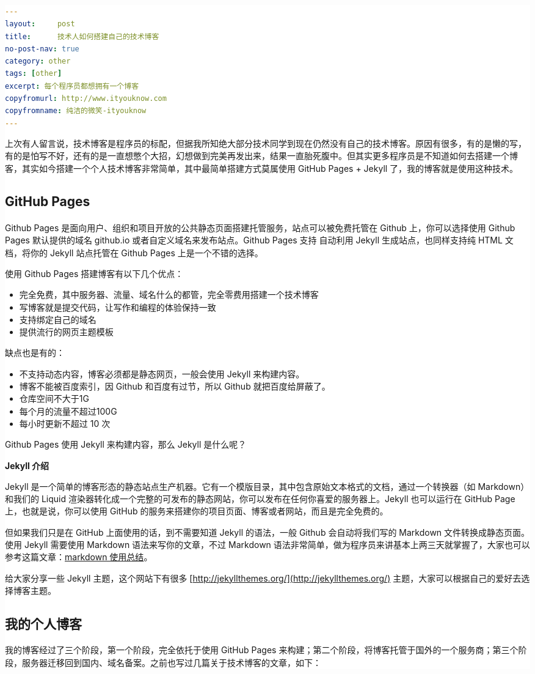 ```yaml
---
layout:     post
title:      技术人如何搭建自己的技术博客
no-post-nav: true
category: other
tags: [other]
excerpt: 每个程序员都想拥有一个博客
copyfromurl: http://www.ityouknow.com
copyfromname: 纯洁的微笑-ityouknow
---
```


上次有人留言说，技术博客是程序员的标配，但据我所知绝大部分技术同学到现在仍然没有自己的技术博客。原因有很多，有的是懒的写，有的是怕写不好，还有的是一直想憋个大招，幻想做到完美再发出来，结果一直胎死腹中。但其实更多程序员是不知道如何去搭建一个博客，其实如今搭建一个个人技术博客非常简单，其中最简单搭建方式莫属使用 GitHub Pages + Jekyll 了，我的博客就是使用这种技术。

## GitHub Pages

Github Pages 是面向用户、组织和项目开放的公共静态页面搭建托管服务，站点可以被免费托管在 Github 上，你可以选择使用 Github Pages 默认提供的域名 github.io 或者自定义域名来发布站点。Github Pages 支持 自动利用 Jekyll 生成站点，也同样支持纯 HTML 文档，将你的 Jekyll 站点托管在 Github Pages 上是一个不错的选择。

使用 Github Pages 搭建博客有以下几个优点：

- 完全免费，其中服务器、流量、域名什么的都管，完全零费用搭建一个技术博客
- 写博客就是提交代码，让写作和编程的体验保持一致
- 支持绑定自己的域名
- 提供流行的网页主题模板

缺点也是有的：

- 不支持动态内容，博客必须都是静态网页，一般会使用 Jekyll 来构建内容。
- 博客不能被百度索引，因 Github 和百度有过节，所以 Github 就把百度给屏蔽了。
- 仓库空间不大于1G
- 每个月的流量不超过100G
- 每小时更新不超过 10 次


Github Pages 使用 Jekyll 来构建内容，那么 Jekyll 是什么呢？

**Jekyll 介绍**

Jekyll 是一个简单的博客形态的静态站点生产机器。它有一个模版目录，其中包含原始文本格式的文档，通过一个转换器（如 Markdown）和我们的 Liquid 渲染器转化成一个完整的可发布的静态网站，你可以发布在任何你喜爱的服务器上。Jekyll 也可以运行在 GitHub Page 上，也就是说，你可以使用 GitHub 的服务来搭建你的项目页面、博客或者网站，而且是完全免费的。

但如果我们只是在 GitHub 上面使用的话，到不需要知道 Jekyll 的语法，一般 Github 会自动将我们写的 Markdown  文件转换成静态页面。使用 Jekyll 需要使用 Markdown 语法来写你的文章，不过 Markdown 语法非常简单，做为程序员来讲基本上两三天就掌握了，大家也可以参考这篇文章：[markdown 使用总结](http://www.ityouknow.com/other/2015/10/18/markdown-summary.html)。

给大家分享一些 Jekyll 主题，这个网站下有很多 [http://jekyllthemes.org/](http://jekyllthemes.org/) 主题，大家可以根据自己的爱好去选择博客主题。

## 我的个人博客

我的博客经过了三个阶段，第一个阶段，完全依托于使用 GitHub Pages 来构建；第二个阶段，将博客托管于国外的一个服务商；第三个阶段，服务器迁移回到国内、域名备案。之前也写过几篇关于技术博客的文章，如下：
